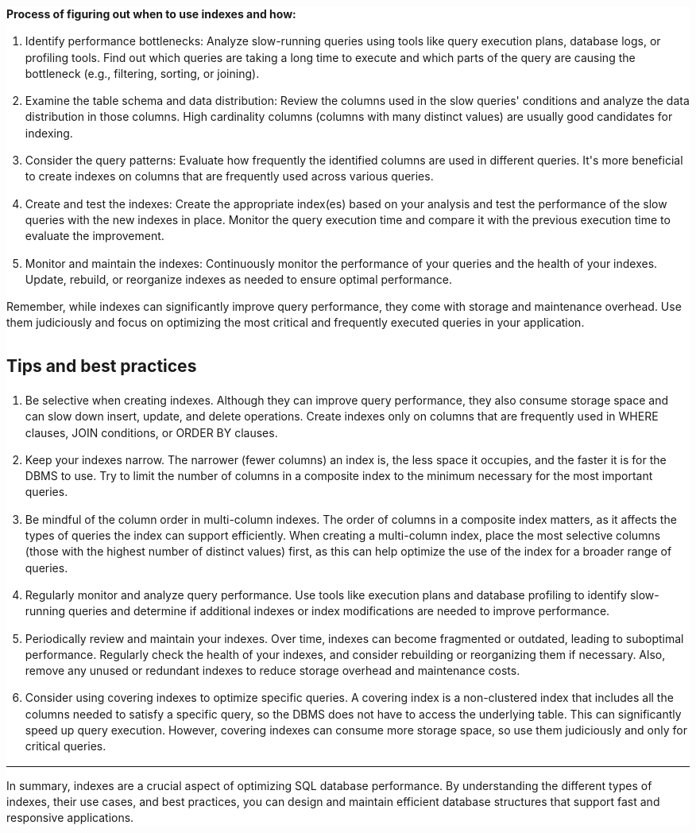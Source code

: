 **Process of figuring out when to use indexes and how:**

1. Identify performance bottlenecks: Analyze slow-running queries using tools like query execution plans, database logs, or profiling tools. Find out which queries are taking a long time to execute and which parts of the query are causing the bottleneck (e.g., filtering, sorting, or joining).

2. Examine the table schema and data distribution: Review the columns used in the slow queries' conditions and analyze the data distribution in those columns. High cardinality columns (columns with many distinct values) are usually good candidates for indexing.

3. Consider the query patterns: Evaluate how frequently the identified columns are used in different queries. It's more beneficial to create indexes on columns that are frequently used across various queries.

4. Create and test the indexes: Create the appropriate index(es) based on your analysis and test the performance of the slow queries with the new indexes in place. Monitor the query execution time and compare it with the previous execution time to evaluate the improvement.

5. Monitor and maintain the indexes: Continuously monitor the performance of your queries and the health of your indexes. Update, rebuild, or reorganize indexes as needed to ensure optimal performance.

Remember, while indexes can significantly improve query performance, they come with storage and maintenance overhead. Use them judiciously and focus on optimizing the most critical and frequently executed queries in your application.

## Tips and best practices

1. Be selective when creating indexes. Although they can improve query performance, they also consume storage space and can slow down insert, update, and delete operations. Create indexes only on columns that are frequently used in WHERE clauses, JOIN conditions, or ORDER BY clauses.

2. Keep your indexes narrow. The narrower (fewer columns) an index is, the less space it occupies, and the faster it is for the DBMS to use. Try to limit the number of columns in a composite index to the minimum necessary for the most important queries.

3. Be mindful of the column order in multi-column indexes. The order of columns in a composite index matters, as it affects the types of queries the index can support efficiently. When creating a multi-column index, place the most selective columns (those with the highest number of distinct values) first, as this can help optimize the use of the index for a broader range of queries.

4. Regularly monitor and analyze query performance. Use tools like execution plans and database profiling to identify slow-running queries and determine if additional indexes or index modifications are needed to improve performance.

5. Periodically review and maintain your indexes. Over time, indexes can become fragmented or outdated, leading to suboptimal performance. Regularly check the health of your indexes, and consider rebuilding or reorganizing them if necessary. Also, remove any unused or redundant indexes to reduce storage overhead and maintenance costs.

6. Consider using covering indexes to optimize specific queries. A covering index is a non-clustered index that includes all the columns needed to satisfy a specific query, so the DBMS does not have to access the underlying table. This can significantly speed up query execution. However, covering indexes can consume more storage space, so use them judiciously and only for critical queries.

---

In summary, indexes are a crucial aspect of optimizing SQL database performance. By understanding the different types of indexes, their use cases, and best practices, you can design and maintain efficient database structures that support fast and responsive applications.